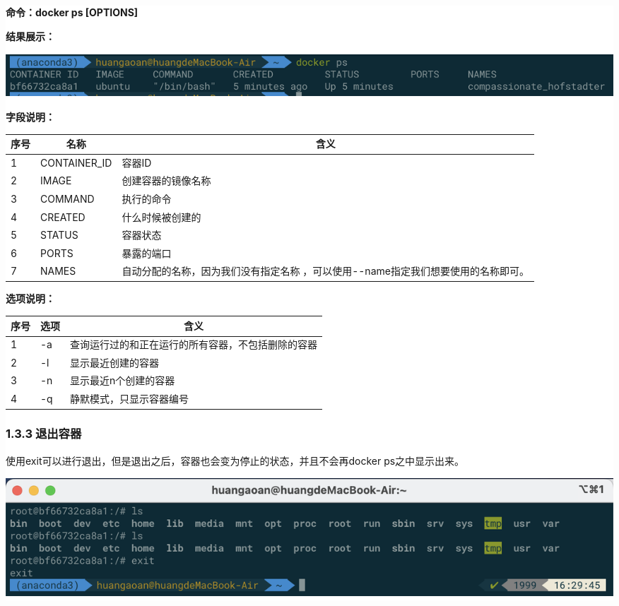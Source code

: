 **命令：docker ps [OPTIONS]**

**结果展示：**

![image-20230102162527300](./pictures/image-20230102162527300.png)

**字段说明：**

| 序号 | 名称         | 含义                                                         |
| ---- | ------------ | ------------------------------------------------------------ |
| 1    | CONTAINER_ID | 容器ID                                                       |
| 2    | IMAGE        | 创建容器的镜像名称                                           |
| 3    | COMMAND      | 执行的命令                                                   |
| 4    | CREATED      | 什么时候被创建的                                             |
| 5    | STATUS       | 容器状态                                                     |
| 6    | PORTS        | 暴露的端口                                                   |
| 7    | NAMES        | 自动分配的名称，因为我们没有指定名称 ，可以使用--name指定我们想要使用的名称即可。 |

**选项说明：**

| 序号 | 选项 | 含义                                               |
| ---- | ---- | -------------------------------------------------- |
| 1    | -a   | 查询运行过的和正在运行的所有容器，不包括删除的容器 |
| 2    | -l   | 显示最近创建的容器                                 |
| 3    | -n   | 显示最近n个创建的容器                              |
| 4    | -q   | 静默模式，只显示容器编号                           |



### 1.3.3 退出容器

使用exit可以进行退出，但是退出之后，容器也会变为停止的状态，并且不会再docker ps之中显示出来。

![image-20230102163002416](./pictures/image-20230102163002416.png)
